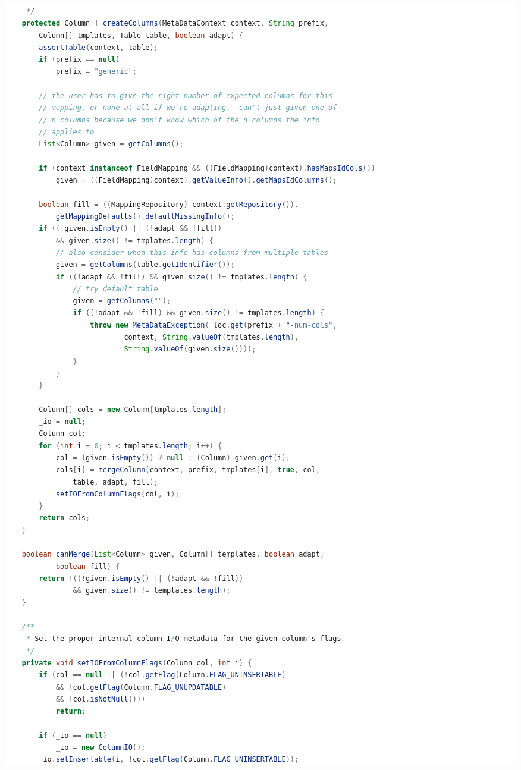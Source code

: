 ```java
     */
    protected Column[] createColumns(MetaDataContext context, String prefix,
        Column[] tmplates, Table table, boolean adapt) {
        assertTable(context, table);
        if (prefix == null)
            prefix = "generic";

        // the user has to give the right number of expected columns for this
        // mapping, or none at all if we're adapting.  can't just given one of
        // n columns because we don't know which of the n columns the info
        // applies to
        List<Column> given = getColumns();
        
        if (context instanceof FieldMapping && ((FieldMapping)context).hasMapsIdCols())
            given = ((FieldMapping)context).getValueInfo().getMapsIdColumns();
        
        boolean fill = ((MappingRepository) context.getRepository()).
            getMappingDefaults().defaultMissingInfo();
        if ((!given.isEmpty() || (!adapt && !fill))
            && given.size() != tmplates.length) {
        	// also consider when this info has columns from multiple tables
        	given = getColumns(table.getIdentifier());
        	if ((!adapt && !fill) && given.size() != tmplates.length) {
        		// try default table
        		given = getColumns("");
                if ((!adapt && !fill) && given.size() != tmplates.length) {
                    throw new MetaDataException(_loc.get(prefix + "-num-cols",
                            context, String.valueOf(tmplates.length),
                            String.valueOf(given.size())));
            	}
        	}
        }

        Column[] cols = new Column[tmplates.length];
        _io = null;
        Column col;
        for (int i = 0; i < tmplates.length; i++) {
            col = (given.isEmpty()) ? null : (Column) given.get(i);
            cols[i] = mergeColumn(context, prefix, tmplates[i], true, col,
                table, adapt, fill);
            setIOFromColumnFlags(col, i);
        }
        return cols;
    }
    
    boolean canMerge(List<Column> given, Column[] templates, boolean adapt,
            boolean fill) {
    	return !((!given.isEmpty() || (!adapt && !fill)) 
    			&& given.size() != templates.length);
    }

    /**
     * Set the proper internal column I/O metadata for the given column's flags.
     */
    private void setIOFromColumnFlags(Column col, int i) {
        if (col == null || (!col.getFlag(Column.FLAG_UNINSERTABLE)
            && !col.getFlag(Column.FLAG_UNUPDATABLE)
            && !col.isNotNull()))
            return;

        if (_io == null)
            _io = new ColumnIO();
        _io.setInsertable(i, !col.getFlag(Column.FLAG_UNINSERTABLE));
```